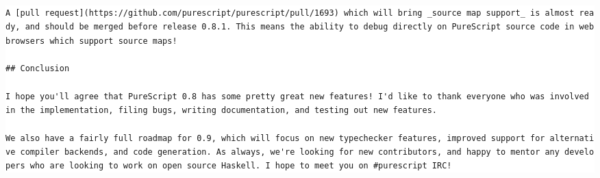```text
A [pull request](https://github.com/purescript/purescript/pull/1693) which will bring _source map support_ is almost ready, and should be merged before release 0.8.1. This means the ability to debug directly on PureScript source code in web browsers which support source maps!

## Conclusion

I hope you'll agree that PureScript 0.8 has some pretty great new features! I'd like to thank everyone who was involved in the implementation, filing bugs, writing documentation, and testing out new features.

We also have a fairly full roadmap for 0.9, which will focus on new typechecker features, improved support for alternative compiler backends, and code generation. As always, we're looking for new contributors, and happy to mentor any developers who are looking to work on open source Haskell. I hope to meet you on #purescript IRC!
